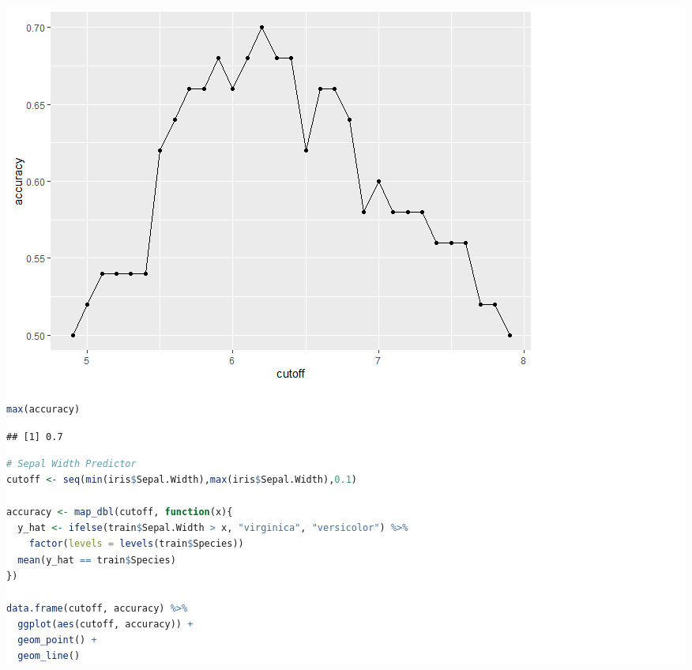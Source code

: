 ![](Machine-Learning_files/figure-gfm/Q8-1.png)

``` r
max(accuracy)
```

    ## [1] 0.7

``` r
# Sepal Width Predictor
cutoff <- seq(min(iris$Sepal.Width),max(iris$Sepal.Width),0.1)

accuracy <- map_dbl(cutoff, function(x){
  y_hat <- ifelse(train$Sepal.Width > x, "virginica", "versicolor") %>% 
    factor(levels = levels(train$Species))
  mean(y_hat == train$Species)
})
  
data.frame(cutoff, accuracy) %>% 
  ggplot(aes(cutoff, accuracy)) + 
  geom_point() + 
  geom_line()
```
